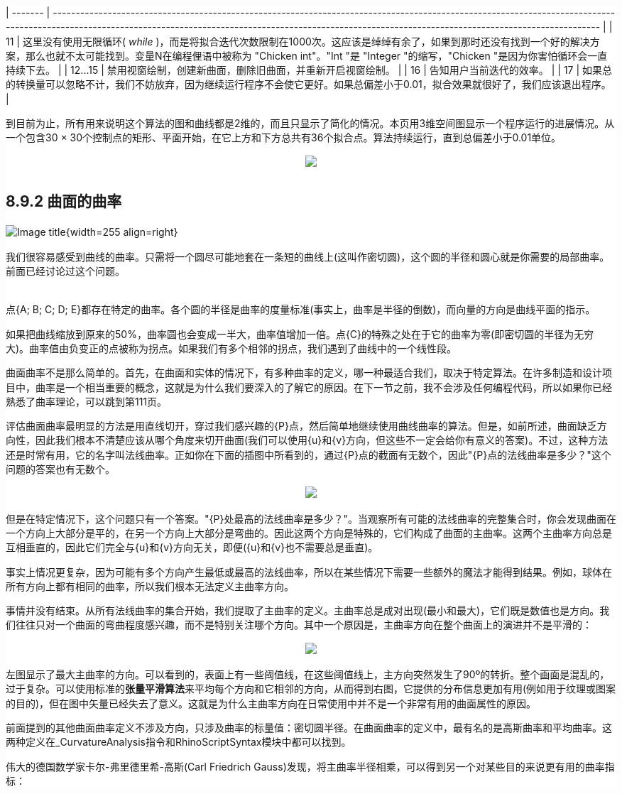 | ------- | ------------------------------------------------------------------------------------------------------------------------------------------------------------------------------------------------------------------------------------------------------------- |
| 11      | 这里没有使用无限循环( *while* )，而是将拟合迭代次数限制在1000次。这应该是绰绰有余了，如果到那时还没有找到一个好的解决方案，那么也就不太可能找到。变量N在编程俚语中被称为 "Chicken int"。"Int "是 "Integer "的缩写，"Chicken "是因为你害怕循环会一直持续下去。 |
| 12...15 | 禁用视窗绘制，创建新曲面，删除旧曲面，并重新开启视窗绘制。                                                                                                                                                                                                    |
| 16      | 告知用户当前迭代的效率。                                                                                                                                                                                                                                      |
| 17      | 如果总的转换量可以忽略不计，我们不妨放弃，因为继续运行程序不会使它更好。如果总偏差小于0.01，拟合效果就很好了，我们应该退出程序。                                                                                                                              |

到目前为止，所有用来说明这个算法的图和曲线都是2维的，而且只显示了简化的情况。本页用3维空间图显示一个程序运行的进展情况。从一个包含30 × 30个控制点的矩形、平面开始，在它上方和下方总共有36个拟合点。算法持续运行，直到总偏差小于0.01单位。

<div align=center ><img src="https://cdn.jsdelivr.net/gh/chinabiue/img@latest/rhino101/primer-iterations.svg" width="100%"></div>

<div STYLE="page-break-after: always;"></div>



## 8.9.2 曲面的曲率

<div class="result" markdown>

![Image title](https://cdn.jsdelivr.net/gh/chinabiue/img@latest/rhino101/primer-curvecurvaturelogic2.svg){width=255 align=right}

我们很容易感受到曲线的曲率。只需将一个圆尽可能地套在一条短的曲线上(这叫作密切圆)，这个圆的半径和圆心就是你需要的局部曲率。前面已经讨论过这个问题。<BR><BR>

点{A; B; C; D; E}都存在特定的曲率。各个圆的半径是曲率的度量标准(事实上，曲率是半径的倒数)，而向量的方向是曲线平面的指示。
</div>

如果把曲线缩放到原来的50%，曲率圆也会变成一半大，曲率值增加一倍。点{C}的特殊之处在于它的曲率为零(即密切圆的半径为无穷大)。曲率值由负变正的点被称为拐点。如果我们有多个相邻的拐点，我们遇到了曲线中的一个线性段。

曲面曲率不是那么简单的。首先，在曲面和实体的情况下，有多种曲率的定义，哪一种最适合我们，取决于特定算法。在许多制造和设计项目中，曲率是一个相当重要的概念，这就是为什么我们要深入的了解它的原因。在下一节之前，我不会涉及任何编程代码，所以如果你已经熟悉了曲率理论，可以跳到第111页。

评估曲面曲率最明显的方法是用直线切开，穿过我们感兴趣的{P}点，然后简单地继续使用曲线曲率的算法。但是，如前所述，曲面缺乏方向性，因此我们根本不清楚应该从哪个角度来切开曲面(我们可以使用{u}和{v}方向，但这些不一定会给你有意义的答案)。不过，这种方法还是时常有用，它的名字叫法线曲率。正如你在下面的插图中所看到的，通过{P}点的截面有无数个，因此"{P}点的法线曲率是多少？"这个问题的答案也有无数个。

<div align=center ><img src="https://cdn.jsdelivr.net/gh/chinabiue/img@latest/rhino101/primer-curvatures.svg" width="90%"></div>

但是在特定情况下，这个问题只有一个答案。"{P}处最高的法线曲率是多少？"。当观察所有可能的法线曲率的完整集合时，你会发现曲面在一个方向上大部分是平的，在另一个方向上大部分是弯曲的。因此这两个方向是特殊的，它们构成了曲面的主曲率。这两个主曲率方向总是互相垂直的，因此它们完全与{u}和{v}方向无关，即便({u}和{v}也不需要总是垂直)。

事实上情况更复杂，因为可能有多个方向产生最低或最高的法线曲率，所以在某些情况下需要一些额外的魔法才能得到结果。例如，球体在所有方向上都有相同的曲率，所以我们根本无法定义主曲率方向。

事情并没有结束。从所有法线曲率的集合开始，我们提取了主曲率的定义。主曲率总是成对出现(最小和最大)，它们既是数值也是方向。我们往往只对一个曲面的弯曲程度感兴趣，而不是特别关注哪个方向。其中一个原因是，主曲率方向在整个曲面上的演进并不是平滑的：

<div align=center><img src="https://cdn.jsdelivr.net/gh/chinabiue/img@latest/rhino101/primer-surfacek-tensor-field.svg" width="80%"></div>

左图显示了最大主曲率的方向。可以看到的，表面上有一些阈值线，在这些阈值线上，主方向突然发生了90º的转折。整个画面是混乱的，过于复杂。可以使用标准的**张量平滑算法**来平均每个方向和它相邻的方向，从而得到右图，它提供的分布信息更加有用(例如用于纹理或图案的目的)，但在图中矢量已经失去了意义。这就是为什么主曲率方向在日常使用中并不是一个非常有用的曲面属性的原因。

前面提到的其他曲面曲率定义不涉及方向，只涉及曲率的标量值：密切圆半径。在曲面曲率的定义中，最有名的是高斯曲率和平均曲率。这两种定义在_CurvatureAnalysis指令和RhinoScriptSyntax模块中都可以找到。

伟大的德国数学家卡尔-弗里德里希-高斯(Carl Friedrich Gauss)发现，将主曲率半径相乘，可以得到另一个对某些目的来说更有用的曲率指标：
